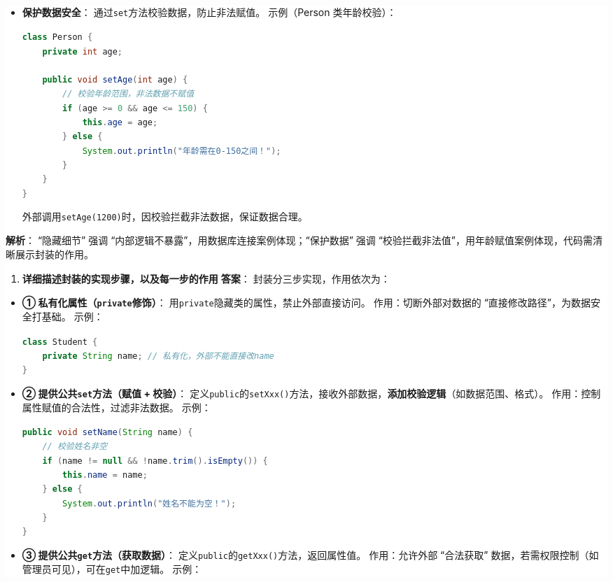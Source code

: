 - **保护数据安全**：
  通过`set`方法校验数据，防止非法赋值。
  示例（Person 类年龄校验）：

  ```java
  class Person {
      private int age; 
  
      public void setAge(int age) {
          // 校验年龄范围，非法数据不赋值
          if (age >= 0 && age <= 150) { 
              this.age = age;
          } else {
              System.out.println("年龄需在0-150之间！");
          }
      }
  }
  ```

  外部调用`setAge(1200)`时，因校验拦截非法数据，保证数据合理。

**解析**：
“隐藏细节” 强调 “内部逻辑不暴露”，用数据库连接案例体现；“保护数据” 强调 “校验拦截非法值”，用年龄赋值案例体现，代码需清晰展示封装的作用。

1. **详细描述封装的实现步骤，以及每一步的作用**
   **答案**：
   封装分三步实现，作用依次为：

- **① 私有化属性（`private`修饰）**：
  用`private`隐藏类的属性，禁止外部直接访问。
  作用：切断外部对数据的 “直接修改路径”，为数据安全打基础。
  示例：

  ```java
  class Student {
      private String name; // 私有化，外部不能直接改name
  }
  ```

- **② 提供公共`set`方法（赋值 + 校验）**：
  定义`public`的`setXxx()`方法，接收外部数据，**添加校验逻辑**（如数据范围、格式）。
  作用：控制属性赋值的合法性，过滤非法数据。
  示例：

  ```java
  public void setName(String name) {
      // 校验姓名非空
      if (name != null && !name.trim().isEmpty()) { 
          this.name = name;
      } else {
          System.out.println("姓名不能为空！");
      }
  }
  ```

- **③ 提供公共`get`方法（获取数据）**：
  定义`public`的`getXxx()`方法，返回属性值。
  作用：允许外部 “合法获取” 数据，若需权限控制（如管理员可见），可在`get`中加逻辑。
  示例：
